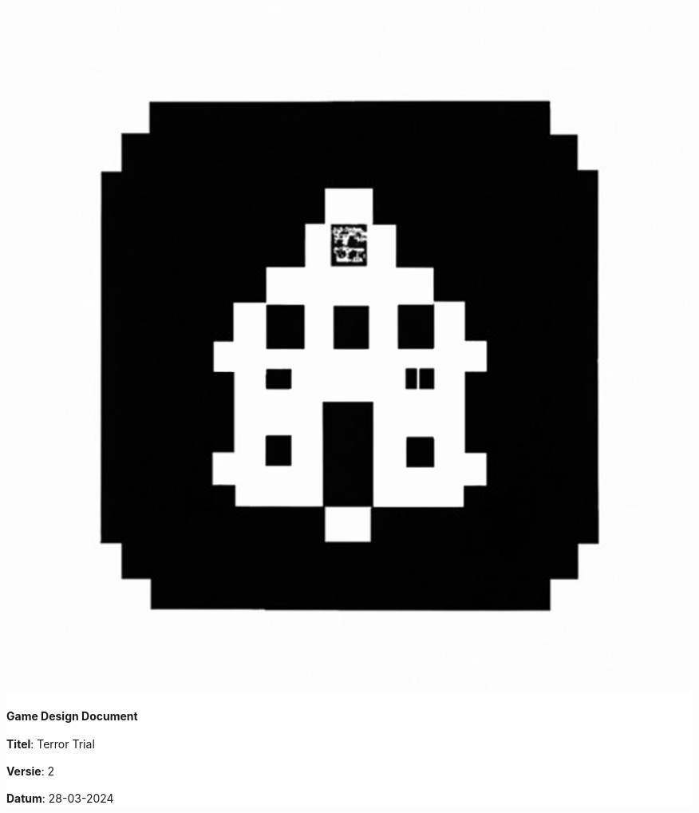 ![Terror Trial Logo](docs/assets/terrorTrialLogo.png "Terror Trial Logo")

**Game Design Document**

**Titel**: Terror Trial

**Versie**: 2

**Datum**: 28-03-2024
